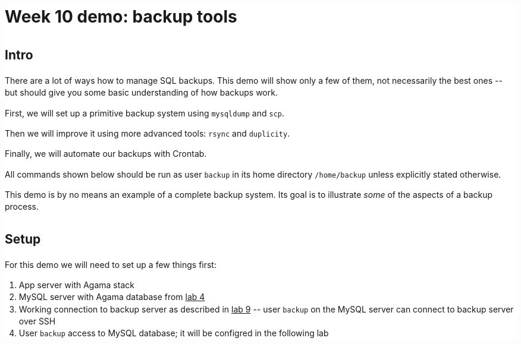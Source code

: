 # Week 10 demo: backup tools

## Intro

There are a lot of ways how to manage SQL backups. This demo will show only a
few of them, not necessarily the best ones -- but should give you some basic
understanding of how backups work.

First, we will set up a primitive backup system using `mysqldump` and `scp`.

Then we will improve it using more advanced tools: `rsync` and `duplicity`.

Finally, we will automate our backups with Crontab.

All commands shown below should be run as user `backup` in its home directory
`/home/backup` unless explicitly stated otherwise.

This demo is by no means an example of a complete backup system. Its goal is to
illustrate _some_ of the aspects of a backup process.


## Setup

For this demo we will need to set up a few things first:
 1. App server with Agama stack
 2. MySQL server with Agama database from [lab 4](../04-troubeshooting/lab.md)
 3. Working connection to backup server as described in
    [lab 9](../09-backups/lab.md) -- user `backup` on the MySQL server can
    connect to backup server over SSH
 4. User `backup` access to MySQL database; it will be configred in the
    following lab

